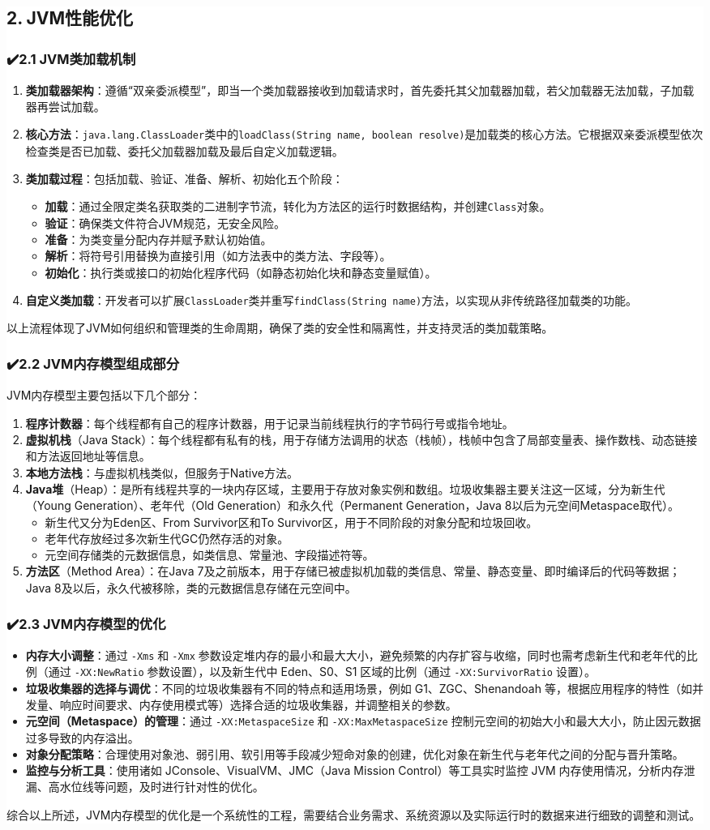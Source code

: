 

## 2. JVM性能优化

### ✔️2.1 JVM类加载机制

1. **类加载器架构**：遵循“双亲委派模型”，即当一个类加载器接收到加载请求时，首先委托其父加载器加载，若父加载器无法加载，子加载器再尝试加载。

2. **核心方法**：`java.lang.ClassLoader`类中的`loadClass(String name, boolean resolve)`是加载类的核心方法。它根据双亲委派模型依次检查类是否已加载、委托父加载器加载及最后自定义加载逻辑。

3. **类加载过程**：包括加载、验证、准备、解析、初始化五个阶段：
   - **加载**：通过全限定类名获取类的二进制字节流，转化为方法区的运行时数据结构，并创建`Class`对象。
   - **验证**：确保类文件符合JVM规范，无安全风险。
   - **准备**：为类变量分配内存并赋予默认初始值。
   - **解析**：将符号引用替换为直接引用（如方法表中的类方法、字段等）。
   - **初始化**：执行类或接口的初始化程序代码（如静态初始化块和静态变量赋值）。

4. **自定义类加载**：开发者可以扩展`ClassLoader`类并重写`findClass(String name)`方法，以实现从非传统路径加载类的功能。

以上流程体现了JVM如何组织和管理类的生命周期，确保了类的安全性和隔离性，并支持灵活的类加载策略。



### ✔️2.2 JVM内存模型组成部分

JVM内存模型主要包括以下几个部分：

1. **程序计数器**：每个线程都有自己的程序计数器，用于记录当前线程执行的字节码行号或指令地址。
2. **虚拟机栈**（Java Stack）：每个线程都有私有的栈，用于存储方法调用的状态（栈帧），栈帧中包含了局部变量表、操作数栈、动态链接和方法返回地址等信息。
3. **本地方法栈**：与虚拟机栈类似，但服务于Native方法。
4. **Java堆**（Heap）：是所有线程共享的一块内存区域，主要用于存放对象实例和数组。垃圾收集器主要关注这一区域，分为新生代（Young Generation）、老年代（Old Generation）和永久代（Permanent Generation，Java 8以后为元空间Metaspace取代）。
   - 新生代又分为Eden区、From Survivor区和To Survivor区，用于不同阶段的对象分配和垃圾回收。
   - 老年代存放经过多次新生代GC仍然存活的对象。
   - 元空间存储类的元数据信息，如类信息、常量池、字段描述符等。
5. **方法区**（Method Area）：在Java 7及之前版本，用于存储已被虚拟机加载的类信息、常量、静态变量、即时编译后的代码等数据；Java 8及以后，永久代被移除，类的元数据信息存储在元空间中。



### ✔️2.3 JVM内存模型的优化

- **内存大小调整**：通过 `-Xms` 和 `-Xmx` 参数设定堆内存的最小和最大大小，避免频繁的内存扩容与收缩，同时也需考虑新生代和老年代的比例（通过 `-XX:NewRatio` 参数设置），以及新生代中 Eden、S0、S1 区域的比例（通过 `-XX:SurvivorRatio` 设置）。
- **垃圾收集器的选择与调优**：不同的垃圾收集器有不同的特点和适用场景，例如 G1、ZGC、Shenandoah 等，根据应用程序的特性（如并发量、响应时间要求、内存使用模式等）选择合适的垃圾收集器，并调整相关的参数。
- **元空间（Metaspace）的管理**：通过 `-XX:MetaspaceSize` 和 `-XX:MaxMetaspaceSize` 控制元空间的初始大小和最大大小，防止因元数据过多导致的内存溢出。
- **对象分配策略**：合理使用对象池、弱引用、软引用等手段减少短命对象的创建，优化对象在新生代与老年代之间的分配与晋升策略。
- **监控与分析工具**：使用诸如 JConsole、VisualVM、JMC（Java Mission Control）等工具实时监控 JVM 内存使用情况，分析内存泄漏、高水位线等问题，及时进行针对性的优化。

综合以上所述，JVM内存模型的优化是一个系统性的工程，需要结合业务需求、系统资源以及实际运行时的数据来进行细致的调整和测试。


